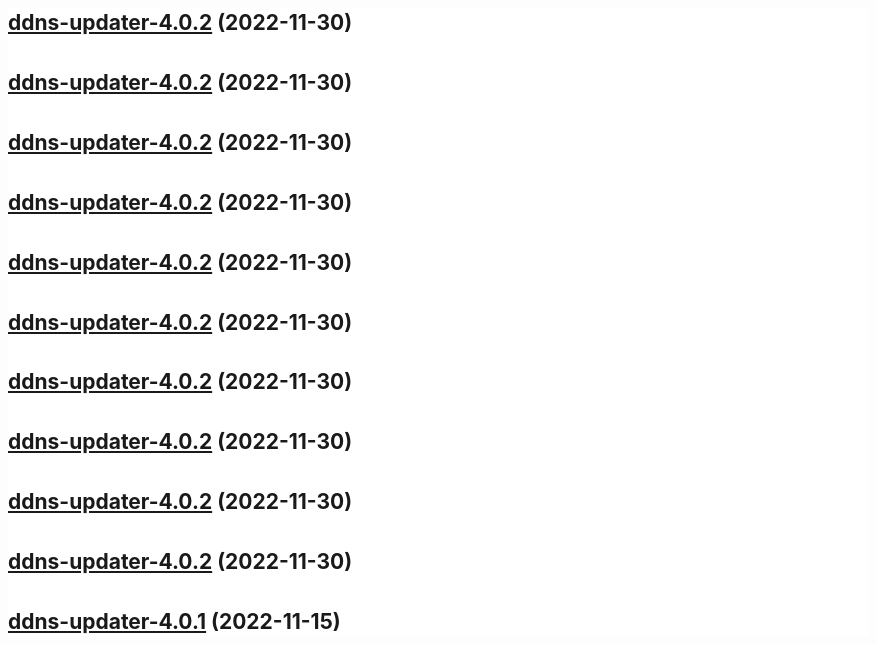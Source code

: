 ## [ddns-updater-4.0.2](https://github.com/truecharts/charts/compare/ddns-updater-4.0.1...ddns-updater-4.0.2) (2022-11-30)

## [ddns-updater-4.0.2](https://github.com/truecharts/charts/compare/ddns-updater-4.0.1...ddns-updater-4.0.2) (2022-11-30)

## [ddns-updater-4.0.2](https://github.com/truecharts/charts/compare/ddns-updater-4.0.1...ddns-updater-4.0.2) (2022-11-30)

## [ddns-updater-4.0.2](https://github.com/truecharts/charts/compare/ddns-updater-4.0.1...ddns-updater-4.0.2) (2022-11-30)

## [ddns-updater-4.0.2](https://github.com/truecharts/charts/compare/ddns-updater-4.0.1...ddns-updater-4.0.2) (2022-11-30)

## [ddns-updater-4.0.2](https://github.com/truecharts/charts/compare/ddns-updater-4.0.1...ddns-updater-4.0.2) (2022-11-30)

## [ddns-updater-4.0.2](https://github.com/truecharts/charts/compare/ddns-updater-4.0.1...ddns-updater-4.0.2) (2022-11-30)

## [ddns-updater-4.0.2](https://github.com/truecharts/charts/compare/ddns-updater-4.0.1...ddns-updater-4.0.2) (2022-11-30)

## [ddns-updater-4.0.2](https://github.com/truecharts/charts/compare/ddns-updater-4.0.1...ddns-updater-4.0.2) (2022-11-30)

## [ddns-updater-4.0.2](https://github.com/truecharts/charts/compare/ddns-updater-4.0.1...ddns-updater-4.0.2) (2022-11-30)

## [ddns-updater-4.0.1](https://github.com/truecharts/charts/compare/ddns-updater-4.0.0...ddns-updater-4.0.1) (2022-11-15)

